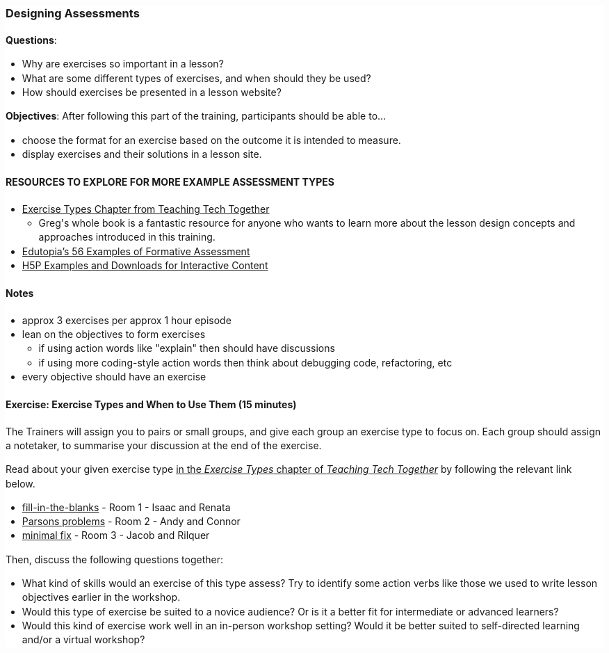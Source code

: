 
### Designing Assessments

**Questions**:
- Why are exercises so important in a lesson?
- What are some different types of exercises, and when should they be used?
- How should exercises be presented in a lesson website?


**Objectives**:
After following this part of the training, participants should be able to...
- choose the format for an exercise based on the outcome it is intended to measure.
- display exercises and their solutions in a lesson site.

#### RESOURCES TO EXPLORE FOR MORE EXAMPLE ASSESSMENT TYPES
* [Exercise Types Chapter from Teaching Tech Together](https://teachtogether.tech/en/index.html#s:exercises)
    * Greg's whole book is a fantastic resource for anyone who wants to learn more about the lesson design concepts and approaches introduced in this training.
* [Edutopia’s 56 Examples of Formative Assessment](https://www.edutopia.org/groups/assessment/250941)
* [H5P Examples and Downloads for Interactive Content](https://h5p.org/content-types-and-applications)


#### Notes

- approx 3 exercises per approx 1 hour episode
- lean on the objectives to form exercises 
    - if using action words like "explain" then should have discussions
    - if using more coding-style action words then think about debugging code, refactoring, etc
- every objective should have an exercise 


#### Exercise: Exercise Types and When to Use Them (15 minutes)
The Trainers will assign you to pairs or small groups, and give each group an exercise type to focus on. Each group should assign a notetaker, to summarise your discussion at the end of the exercise.

Read about your given exercise type [in the *Exercise Types* chapter of *Teaching Tech Together*](https://teachtogether.tech/en/index.html#s:exercises) by following the relevant link below.

- [fill-in-the-blanks](https://teachtogether.tech/en/index.html#fill-in-the-blanks) - Room 1 - Isaac and Renata
- [Parsons problems](https://teachtogether.tech/en/index.html#parsons-problem) - Room 2 - Andy and Connor
- [minimal fix](https://teachtogether.tech/en/index.html#minimal-fix) - Room 3 - Jacob and Rilquer

Then, discuss the following questions together:

- What kind of skills would an exercise of this type assess? Try to identify some action verbs like those we used to write lesson objectives earlier in the workshop.
- Would this type of exercise be suited to a novice audience? Or is it a better fit for intermediate or advanced learners?
- Would this kind of exercise work well in an in-person workshop setting? Would it be better suited to self-directed learning and/or a virtual workshop?
